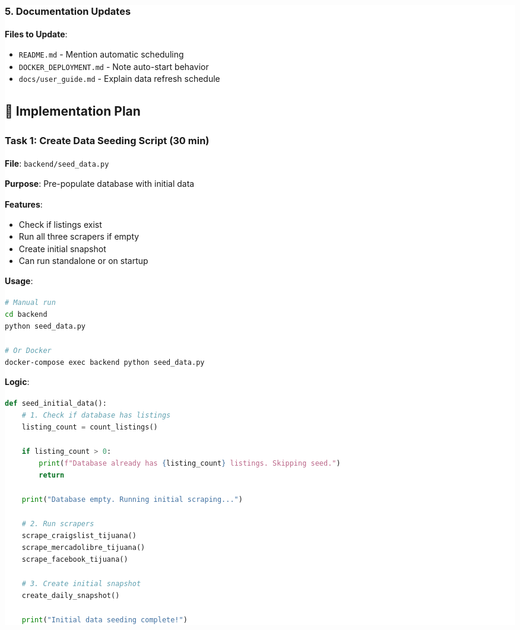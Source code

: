 ### 5. Documentation Updates
**Files to Update**:
- `README.md` - Mention automatic scheduling
- `DOCKER_DEPLOYMENT.md` - Note auto-start behavior
- `docs/user_guide.md` - Explain data refresh schedule

## 🔧 Implementation Plan

### Task 1: Create Data Seeding Script (30 min)

**File**: `backend/seed_data.py`

**Purpose**: Pre-populate database with initial data

**Features**:
- Check if listings exist
- Run all three scrapers if empty
- Create initial snapshot
- Can run standalone or on startup

**Usage**:
```bash
# Manual run
cd backend
python seed_data.py

# Or Docker
docker-compose exec backend python seed_data.py
```

**Logic**:
```python
def seed_initial_data():
    # 1. Check if database has listings
    listing_count = count_listings()
    
    if listing_count > 0:
        print(f"Database already has {listing_count} listings. Skipping seed.")
        return
    
    print("Database empty. Running initial scraping...")
    
    # 2. Run scrapers
    scrape_craigslist_tijuana()
    scrape_mercadolibre_tijuana()
    scrape_facebook_tijuana()
    
    # 3. Create initial snapshot
    create_daily_snapshot()
    
    print("Initial data seeding complete!")
```
